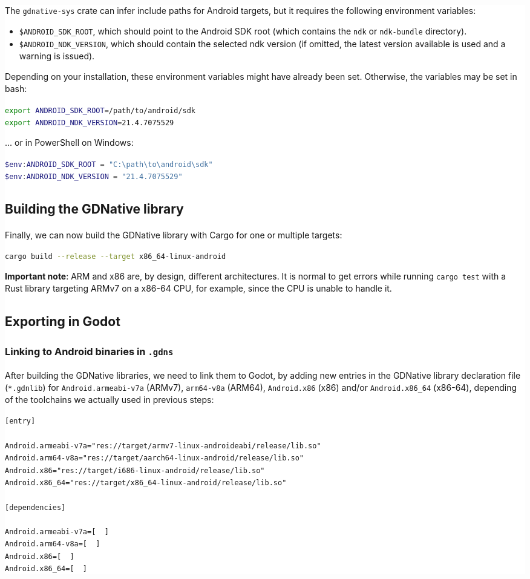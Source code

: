 The `gdnative-sys` crate can infer include paths for Android targets, but it requires the following environment variables:

- `$ANDROID_SDK_ROOT`, which should point to the Android SDK root (which contains the `ndk` or `ndk-bundle` directory).
- `$ANDROID_NDK_VERSION`, which should contain the selected ndk version (if omitted, the latest version available is used and a warning is issued).

Depending on your installation, these environment variables might have already been set. Otherwise, the variables may be set in bash:

```bash
export ANDROID_SDK_ROOT=/path/to/android/sdk
export ANDROID_NDK_VERSION=21.4.7075529
```

... or in PowerShell on Windows:

```powershell
$env:ANDROID_SDK_ROOT = "C:\path\to\android\sdk"
$env:ANDROID_NDK_VERSION = "21.4.7075529"
```


## Building the GDNative library

Finally, we can now build the GDNative library with Cargo for one or multiple targets:

```bash
cargo build --release --target x86_64-linux-android
```

**Important note**: ARM and x86 are, by design, different architectures. It is normal to get errors while running `cargo test` with a Rust library targeting ARMv7 on a x86-64 CPU, for example, since the CPU is unable to handle it.


## Exporting in Godot

### Linking to Android binaries in `.gdns`

After building the GDNative libraries, we need to link them to Godot, by adding new entries in the GDNative library declaration file (`*.gdnlib`) for `Android.armeabi-v7a` (ARMv7),  `arm64-v8a` (ARM64), `Android.x86` (x86) and/or `Android.x86_64` (x86-64), depending of the toolchains we actually used in previous steps:

```
[entry]

Android.armeabi-v7a="res://target/armv7-linux-androideabi/release/lib.so"
Android.arm64-v8a="res://target/aarch64-linux-android/release/lib.so"
Android.x86="res://target/i686-linux-android/release/lib.so"
Android.x86_64="res://target/x86_64-linux-android/release/lib.so"

[dependencies]

Android.armeabi-v7a=[  ]
Android.arm64-v8a=[  ]
Android.x86=[  ]
Android.x86_64=[  ]
```
